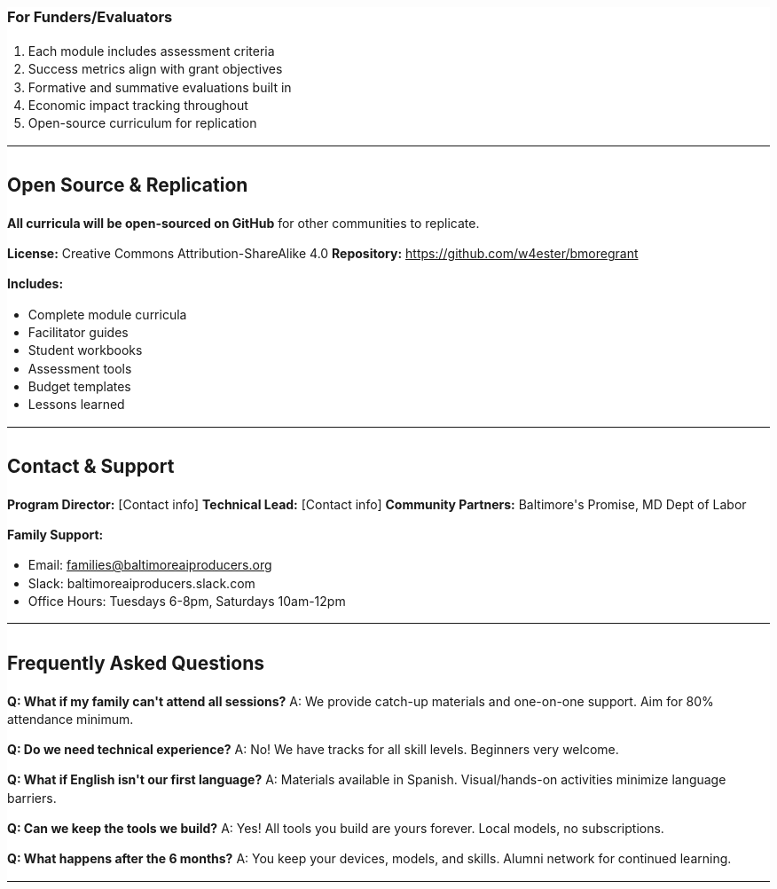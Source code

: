 ### For Funders/Evaluators
1. Each module includes assessment criteria
2. Success metrics align with grant objectives
3. Formative and summative evaluations built in
4. Economic impact tracking throughout
5. Open-source curriculum for replication

---

## Open Source & Replication

**All curricula will be open-sourced on GitHub** for other communities to replicate.

**License:** Creative Commons Attribution-ShareAlike 4.0
**Repository:** https://github.com/w4ester/bmoregrant

**Includes:**
- Complete module curricula
- Facilitator guides
- Student workbooks
- Assessment tools
- Budget templates
- Lessons learned

---

## Contact & Support

**Program Director:** [Contact info]
**Technical Lead:** [Contact info]
**Community Partners:** Baltimore's Promise, MD Dept of Labor

**Family Support:**
- Email: families@baltimoreaiproducers.org
- Slack: baltimoreaiproducers.slack.com
- Office Hours: Tuesdays 6-8pm, Saturdays 10am-12pm

---

## Frequently Asked Questions

**Q: What if my family can't attend all sessions?**
A: We provide catch-up materials and one-on-one support. Aim for 80% attendance minimum.

**Q: Do we need technical experience?**
A: No! We have tracks for all skill levels. Beginners very welcome.

**Q: What if English isn't our first language?**
A: Materials available in Spanish. Visual/hands-on activities minimize language barriers.

**Q: Can we keep the tools we build?**
A: Yes! All tools you build are yours forever. Local models, no subscriptions.

**Q: What happens after the 6 months?**
A: You keep your devices, models, and skills. Alumni network for continued learning.

---